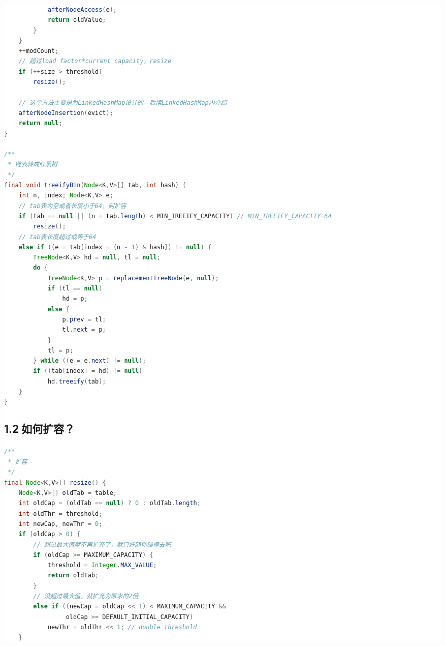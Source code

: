 ```java
            afterNodeAccess(e);
            return oldValue;
        }
    }
    ++modCount;
    // 超过load factor*current capacity，resize
    if (++size > threshold)
        resize();
        
    // 这个方法主要是为LinkedHashMap设计的，后续LinkedHashMap内介绍
    afterNodeInsertion(evict);
    return null;
}

/**
 * 链表转成红黑树
 */
final void treeifyBin(Node<K,V>[] tab, int hash) {
    int n, index; Node<K,V> e;
    // tab表为空或者长度小于64，则扩容
    if (tab == null || (n = tab.length) < MIN_TREEIFY_CAPACITY) // MIN_TREEIFY_CAPACITY=64
        resize();
    // tab表长度超过或等于64
    else if ((e = tab[index = (n - 1) & hash]) != null) {
        TreeNode<K,V> hd = null, tl = null;
        do {
            TreeNode<K,V> p = replacementTreeNode(e, null);
            if (tl == null)
                hd = p;
            else {
                p.prev = tl;
                tl.next = p;
            }
            tl = p;
        } while ((e = e.next) != null);
        if ((tab[index] = hd) != null)
            hd.treeify(tab);
    }
}
```

## 1.2 如何扩容？
```java
/**
 * 扩容
 */
final Node<K,V>[] resize() {
    Node<K,V>[] oldTab = table;
    int oldCap = (oldTab == null) ? 0 : oldTab.length;
    int oldThr = threshold;
    int newCap, newThr = 0;
    if (oldCap > 0) {
        // 超过最大值就不再扩充了，就只好随你碰撞去吧
        if (oldCap >= MAXIMUM_CAPACITY) {
            threshold = Integer.MAX_VALUE;
            return oldTab;
        }
        // 没超过最大值，就扩充为原来的2倍
        else if ((newCap = oldCap << 1) < MAXIMUM_CAPACITY &&
                 oldCap >= DEFAULT_INITIAL_CAPACITY)
            newThr = oldThr << 1; // double threshold
    }
```
